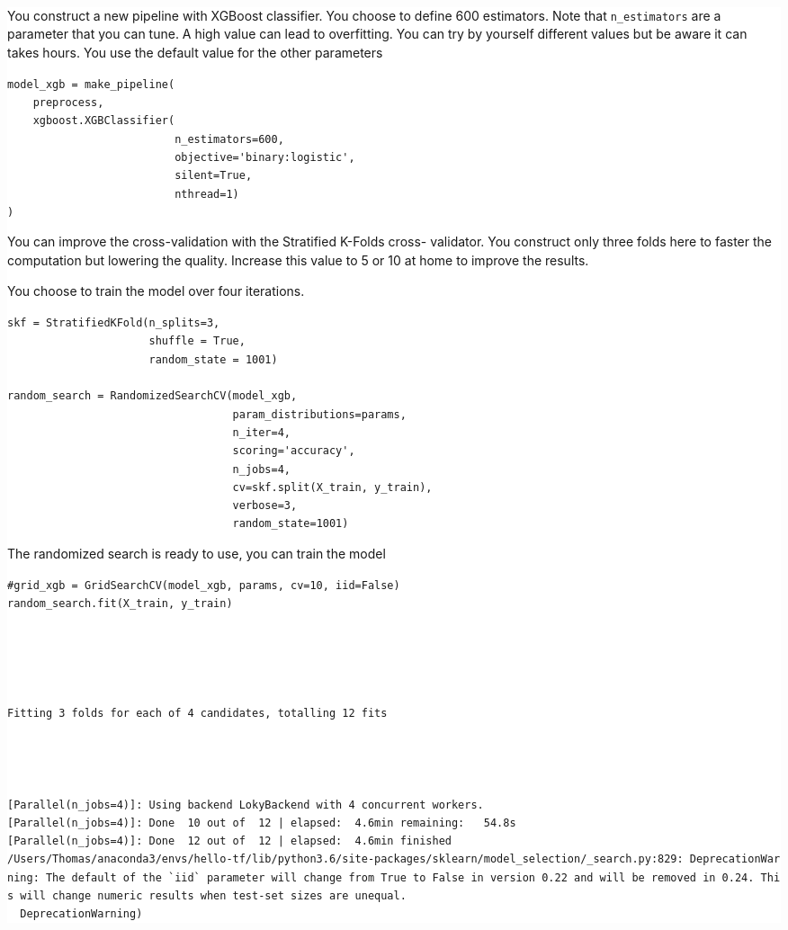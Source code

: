 
You construct a new pipeline with XGBoost classifier. You choose to define 600
estimators. Note that ` n_estimators ` are a parameter that you can tune. A
high value can lead to overfitting. You can try by yourself different values
but be aware it can takes hours. You use the default value for the other
parameters


    
    model_xgb = make_pipeline(
        preprocess,
        xgboost.XGBClassifier(
                              n_estimators=600,
                              objective='binary:logistic',
                              silent=True,
                              nthread=1)
    )


You can improve the cross-validation with the Stratified K-Folds cross-
validator. You construct only three folds here to faster the computation but
lowering the quality. Increase this value to 5 or 10 at home to improve the
results.

You choose to train the model over four iterations.


    
    skf = StratifiedKFold(n_splits=3,
                          shuffle = True,
                          random_state = 1001)
    
    random_search = RandomizedSearchCV(model_xgb,
                                       param_distributions=params,
                                       n_iter=4,
                                       scoring='accuracy',
                                       n_jobs=4,
                                       cv=skf.split(X_train, y_train),
                                       verbose=3,
                                       random_state=1001)


The randomized search is ready to use, you can train the model


    
    #grid_xgb = GridSearchCV(model_xgb, params, cv=10, iid=False)
    random_search.fit(X_train, y_train)


    
    
    
    Fitting 3 folds for each of 4 candidates, totalling 12 fits


    
    
    [Parallel(n_jobs=4)]: Using backend LokyBackend with 4 concurrent workers.
    [Parallel(n_jobs=4)]: Done  10 out of  12 | elapsed:  4.6min remaining:   54.8s
    [Parallel(n_jobs=4)]: Done  12 out of  12 | elapsed:  4.6min finished
    /Users/Thomas/anaconda3/envs/hello-tf/lib/python3.6/site-packages/sklearn/model_selection/_search.py:829: DeprecationWarning: The default of the `iid` parameter will change from True to False in version 0.22 and will be removed in 0.24. This will change numeric results when test-set sizes are unequal.
      DeprecationWarning)
